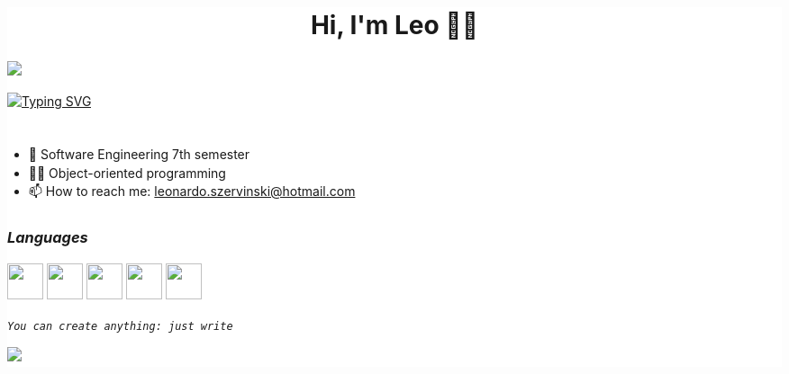 <h1 align="center">Hi, I'm Leo 🏃‍♂️</h1>

<img width=100% src="https://capsule-render.vercel.app/api?type=waving&color=000000&height=120&section=header"/>

[![Typing SVG](https://readme-typing-svg.herokuapp.com/?color=FFFFFF&size=35&center=true&vCenter=true&width=1000&lines=Be+Welcome!+:%29)](https://git.io/typing-svg)

#

- 🌱 Software Engineering 7th semester
- 🏌️‍♀️ Object-oriented programming
- 📫 How to reach me: leonardo.szervinski@hotmail.com

## 

### <i>Languages<i>
  <p align="left">
    <a href="https://developer.mozilla.org/en-US/docs/Web/JavaScript" target="_blank"></a>
    <img
      src="https://github.com/devicons/devicon/blob/master/icons/javascript/javascript-original.svg"
      width="40"
      height="40"
    />
   <a href="https://www.java.com" target="_blank"></a>
    <img
      src="https://github.com/devicons/devicon/blob/master/icons/java/java-original.svg"
      width="40"
      height="40"
    />
    <a href="https://osorio.wait4.org/oldsite/manualc.pdf" target="_blank"></a>
      <img
        src="https://github.com/devicons/devicon/blob/master/icons/c/c-original.svg"
        width="40"
        height="40"
    />
  <img
      src="https://github.com/devicons/devicon/blob/master/icons/html5/html5-original.svg"
      width="40"
      height="40"
    />
   <img
      src="https://github.com/devicons/devicon/blob/master/icons/css3/css3-original.svg"
      width="40"
      height="40"
    />

    You can create anything: just write  
    
  <img width=100% src="https://capsule-render.vercel.app/api?type=waving&color=000000&height=120&section=footer"/>
